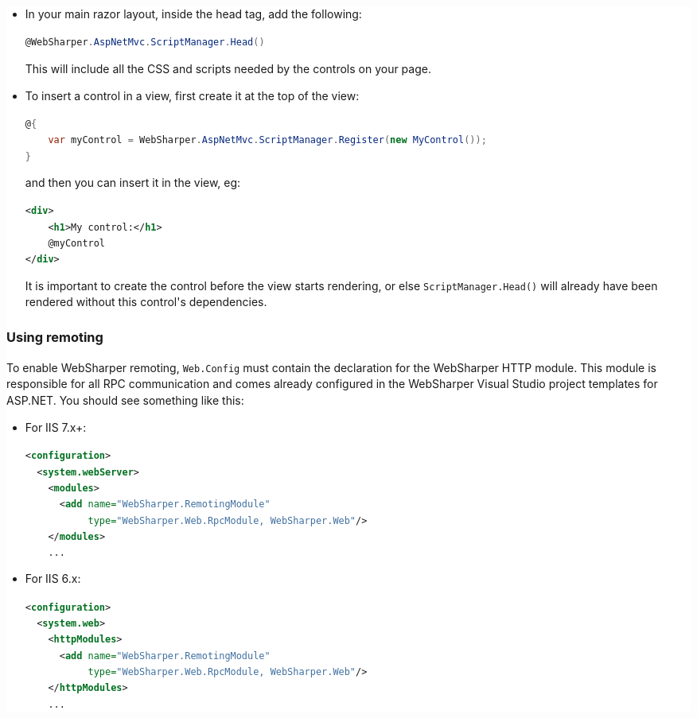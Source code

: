* In your main razor layout, inside the head tag, add the following:

    ``` csharp
    @WebSharper.AspNetMvc.ScriptManager.Head()
    ```

    This will include all the CSS and scripts needed by the controls on your page.

* To insert a control in a view, first create it at the top of the view:

    ``` csharp
    @{
        var myControl = WebSharper.AspNetMvc.ScriptManager.Register(new MyControl());
    }
    ```

    and then you can insert it in the view, eg:

    ``` xml
    <div>
        <h1>My control:</h1>
        @myControl
    </div>
    ```

    It is important to create the control before the view starts rendering, or else `ScriptManager.Head()` will already have been rendered without this control's dependencies.

### Using remoting

To enable WebSharper remoting, `Web.Config` must contain the declaration for the WebSharper HTTP module. This module is responsible for all RPC communication and comes already configured in the WebSharper Visual Studio project templates for ASP.NET. You should see something like this:

* For IIS 7.x+:

    ``` xml
    <configuration>
      <system.webServer>
        <modules>
          <add name="WebSharper.RemotingModule"
               type="WebSharper.Web.RpcModule, WebSharper.Web"/>
        </modules>
        ...
    ```

* For IIS 6.x:

    ``` xml
    <configuration>
      <system.web>
        <httpModules>
          <add name="WebSharper.RemotingModule"
               type="WebSharper.Web.RpcModule, WebSharper.Web"/>
        </httpModules>
        ...
    ```
